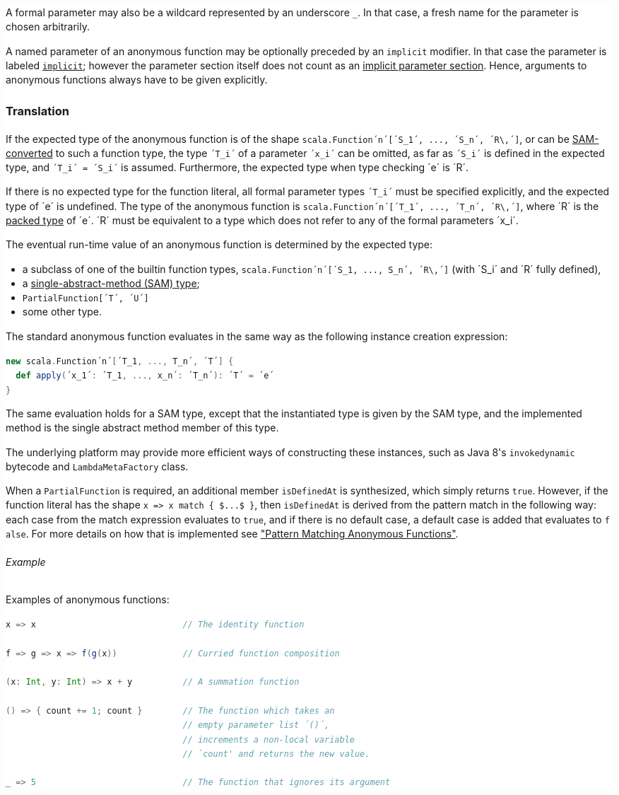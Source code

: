 A formal parameter may also be a wildcard represented by an underscore `_`.
In that case, a fresh name for the parameter is chosen arbitrarily.

A named parameter of an anonymous function may be optionally preceded by an `implicit` modifier.
In that case the parameter is labeled [`implicit`](07-implicits.html#implicit-parameters-and-views); however the parameter section itself does not count as an [implicit parameter section](07-implicits.html#implicit-parameters).
Hence, arguments to anonymous functions always have to be given explicitly.

### Translation
If the expected type of the anonymous function is of the shape `scala.Function´n´[´S_1´, ..., ´S_n´, ´R\,´]`, or can be [SAM-converted](#sam-conversion) to such a function type, the type `´T_i´` of a parameter `´x_i´` can be omitted, as far as `´S_i´` is defined in the expected type, and `´T_i´ = ´S_i´` is assumed.
Furthermore, the expected type when type checking ´e´ is ´R´.

If there is no expected type for the function literal, all formal parameter types `´T_i´` must be specified explicitly, and the expected type of ´e´ is undefined.
The type of the anonymous function is `scala.Function´n´[´T_1´, ..., ´T_n´, ´R\,´]`, where ´R´ is the [packed type](#expression-typing) of ´e´.
´R´ must be equivalent to a type which does not refer to any of the formal parameters ´x_i´.

The eventual run-time value of an anonymous function is determined by the expected type:
  - a subclass of one of the builtin function types, `scala.Function´n´[´S_1, ..., S_n´, ´R\,´]` (with ´S_i´ and ´R´ fully defined),
  - a [single-abstract-method (SAM) type](#sam-conversion);
  - `PartialFunction[´T´, ´U´]`
  - some other type.

The standard anonymous function evaluates in the same way as the following instance creation expression:

```scala
new scala.Function´n´[´T_1, ..., T_n´, ´T´] {
  def apply(´x_1´: ´T_1, ..., x_n´: ´T_n´): ´T´ = ´e´
}
```

The same evaluation holds for a SAM type, except that the instantiated type is given by the SAM type, and the implemented method is the single abstract method member of this type.

The underlying platform may provide more efficient ways of constructing these instances, such as Java 8's `invokedynamic` bytecode and `LambdaMetaFactory` class.

When a `PartialFunction` is required, an additional member `isDefinedAt` is synthesized, which simply returns `true`.
However, if the function literal has the shape `x => x match { $...$ }`, then `isDefinedAt` is derived from the pattern match in the following way: each case from the match expression evaluates to `true`, and if there is no default case, a default case is added that evaluates to `false`.
For more details on how that is implemented see ["Pattern Matching Anonymous Functions"](08-pattern-matching.html#pattern-matching-anonymous-functions).

###### Example
Examples of anonymous functions:

```scala
x => x                             // The identity function

f => g => x => f(g(x))             // Curried function composition

(x: Int, y: Int) => x + y          // A summation function

() => { count += 1; count }        // The function which takes an
                                   // empty parameter list ´()´,
                                   // increments a non-local variable
                                   // `count' and returns the new value.

_ => 5                             // The function that ignores its argument
```